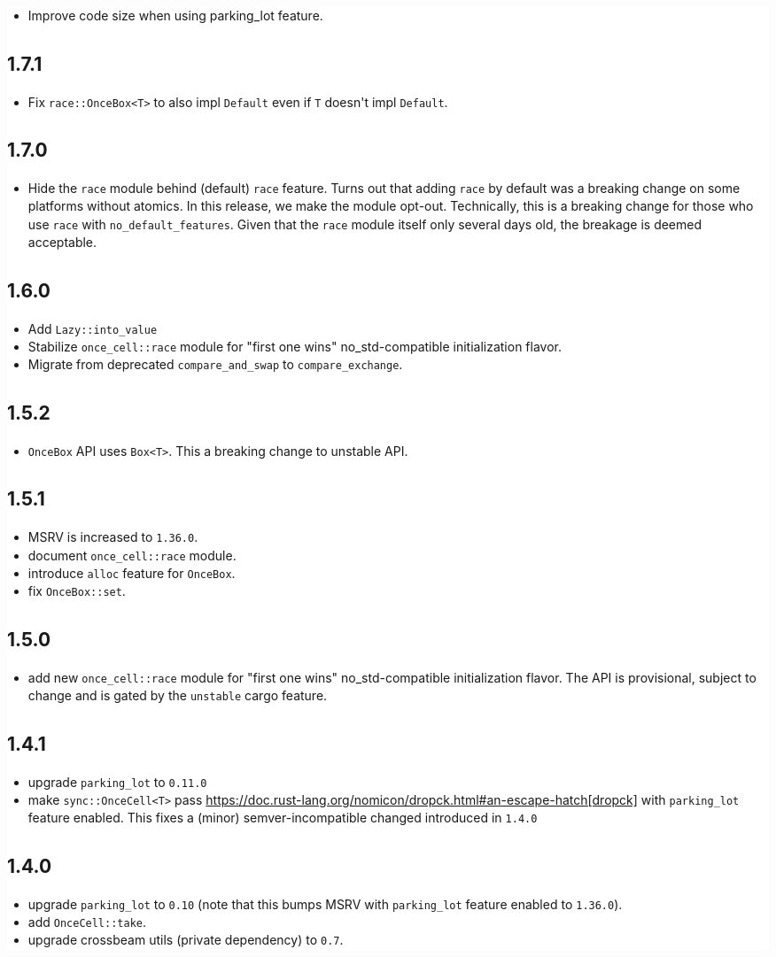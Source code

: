 - Improve code size when using parking_lot feature.

## 1.7.1

- Fix `race::OnceBox<T>` to also impl `Default` even if `T` doesn't impl `Default`.

## 1.7.0

- Hide the `race` module behind (default) `race` feature.
  Turns out that adding `race` by default was a breaking change on some platforms without atomics.
  In this release, we make the module opt-out.
  Technically, this is a breaking change for those who use `race` with `no_default_features`.
  Given that the `race` module itself only several days old, the breakage is deemed acceptable.

## 1.6.0

- Add `Lazy::into_value`
- Stabilize `once_cell::race` module for "first one wins" no_std-compatible initialization flavor.
- Migrate from deprecated `compare_and_swap` to `compare_exchange`.

## 1.5.2

- `OnceBox` API uses `Box<T>`.
  This a breaking change to unstable API.

## 1.5.1

- MSRV is increased to `1.36.0`.
- document `once_cell::race` module.
- introduce `alloc` feature for `OnceBox`.
- fix `OnceBox::set`.

## 1.5.0

- add new `once_cell::race` module for "first one wins" no_std-compatible initialization flavor.
  The API is provisional, subject to change and is gated by the `unstable` cargo feature.

## 1.4.1

- upgrade `parking_lot` to `0.11.0`
- make `sync::OnceCell<T>` pass https://doc.rust-lang.org/nomicon/dropck.html#an-escape-hatch[dropck] with `parking_lot` feature enabled.
  This fixes a (minor) semver-incompatible changed introduced in `1.4.0`

## 1.4.0

- upgrade `parking_lot` to `0.10` (note that this bumps MSRV with `parking_lot` feature enabled to `1.36.0`).
- add `OnceCell::take`.
- upgrade crossbeam utils (private dependency) to `0.7`.
